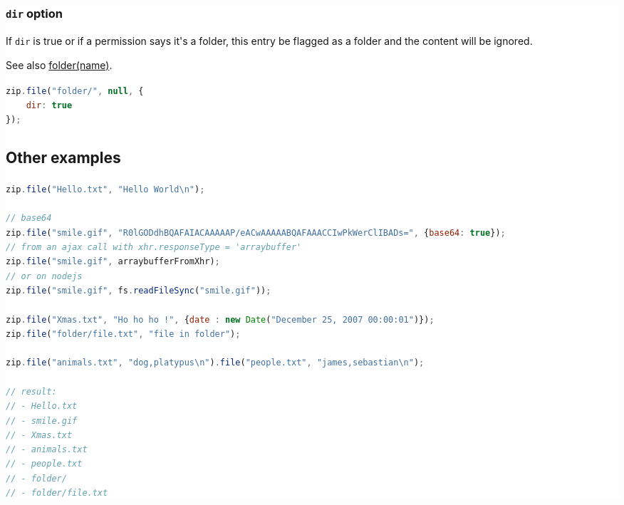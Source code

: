 
### `dir` option

If `dir` is true or if a permission says it's a folder, this entry be flagged
as a folder and the content will be ignored.

See also [folder(name)]({{site.baseurl}}/documentation/api_jszip/folder_name.html).

```js
zip.file("folder/", null, {
    dir: true
});
```

## Other examples

```js
zip.file("Hello.txt", "Hello World\n");

// base64
zip.file("smile.gif", "R0lGODdhBQAFAIACAAAAAP/eACwAAAAABQAFAAACCIwPkWerClIBADs=", {base64: true});
// from an ajax call with xhr.responseType = 'arraybuffer'
zip.file("smile.gif", arraybufferFromXhr);
// or on nodejs
zip.file("smile.gif", fs.readFileSync("smile.gif"));

zip.file("Xmas.txt", "Ho ho ho !", {date : new Date("December 25, 2007 00:00:01")});
zip.file("folder/file.txt", "file in folder");

zip.file("animals.txt", "dog,platypus\n").file("people.txt", "james,sebastian\n");

// result:
// - Hello.txt
// - smile.gif
// - Xmas.txt
// - animals.txt
// - people.txt
// - folder/
// - folder/file.txt
```
